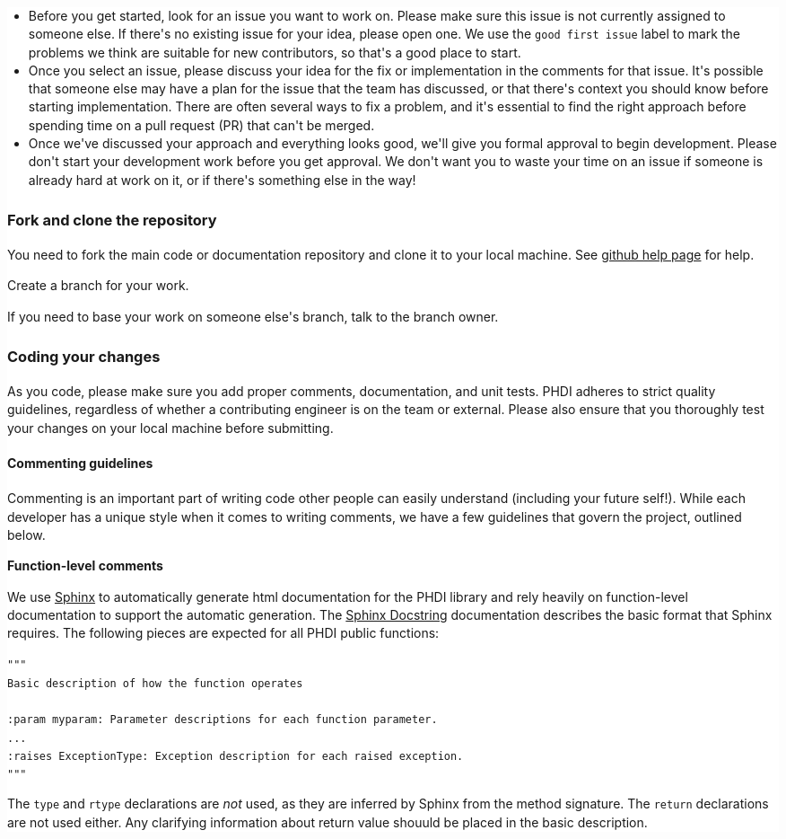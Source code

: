 - Before you get started, look for an issue you want to work on. Please make sure this issue is not currently assigned to someone else. If there's no existing issue for your idea, please open one. We use the `good first issue` label to mark the problems we think are suitable for new contributors, so that's a good place to start.
- Once you select an issue, please discuss your idea for the fix or implementation in the comments for that issue. It's possible that someone else may have a plan for the issue that the team has discussed, or that there's context you should know before starting implementation. There are often several ways to fix a problem, and it's essential to find the right approach before spending time on a pull request (PR) that can't be merged.
- Once we've discussed your approach and everything looks good, we'll give you formal approval to begin development. Please don't start your development work before you get approval. We don't want you to waste your time on an issue if someone is already hard at work on it, or if there's something else in the way!

### Fork and clone the repository

You need to fork the main code or documentation repository and clone it to your local machine. See
[github help page](https://help.github.com/articles/fork-a-repo) for help.

Create a branch for your work.

If you need to base your work on someone else's branch, talk to the branch owner.

### Coding your changes

As you code, please make sure you add proper comments, documentation, and unit tests. PHDI adheres to strict quality guidelines, regardless of whether a contributing engineer is on the team or external. Please also ensure that you thoroughly test your changes on your local machine before submitting.

#### Commenting guidelines

Commenting is an important part of writing code other people can easily understand (including your future self!). While each developer has a unique style when it comes to writing comments, we have a few guidelines that govern the project, outlined below.

**Function-level comments**

We use [Sphinx](https://www.sphinx-doc.org) to automatically generate html documentation for the PHDI library and rely heavily on function-level documentation to support the automatic generation. The [Sphinx Docstring](https://sphinx-rtd-tutorial.readthedocs.io/en/latest/docstrings.html) documentation describes the basic format that Sphinx requires. The following pieces are expected for all PHDI public functions:

```
"""
Basic description of how the function operates

:param myparam: Parameter descriptions for each function parameter.
...
:raises ExceptionType: Exception description for each raised exception.
"""
```

The `type` and `rtype` declarations are _not_ used, as they are inferred by Sphinx from the method signature. The `return` declarations are not used either. Any clarifying information about return value shouuld be placed in the basic description.

